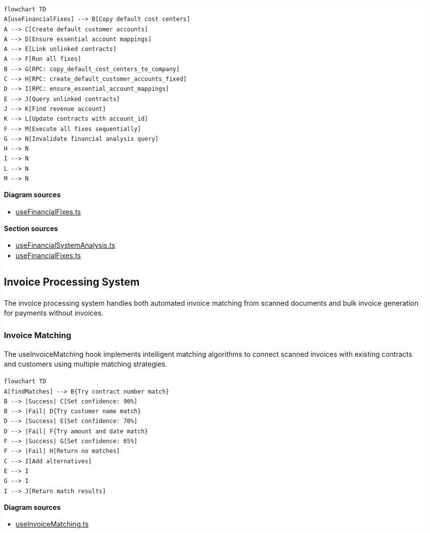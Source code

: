 ```mermaid
flowchart TD
A[useFinancialFixes] --> B[Copy default cost centers]
A --> C[Create default customer accounts]
A --> D[Ensure essential account mappings]
A --> E[Link unlinked contracts]
A --> F[Run all fixes]
B --> G[RPC: copy_default_cost_centers_to_company]
C --> H[RPC: create_default_customer_accounts_fixed]
D --> I[RPC: ensure_essential_account_mappings]
E --> J[Query unlinked contracts]
J --> K[Find revenue account]
K --> L[Update contracts with account_id]
F --> M[Execute all fixes sequentially]
G --> N[Invalidate financial analysis query]
H --> N
I --> N
L --> N
M --> N
```

**Diagram sources**
- [useFinancialFixes.ts](file://src\hooks\useFinancialFixes.ts#L5-L260)

**Section sources**
- [useFinancialSystemAnalysis.ts](file://src\hooks\useFinancialSystemAnalysis.ts#L49-L154)
- [useFinancialFixes.ts](file://src\hooks\useFinancialFixes.ts#L5-L260)

## Invoice Processing System
The invoice processing system handles both automated invoice matching from scanned documents and bulk invoice generation for payments without invoices.

### Invoice Matching
The useInvoiceMatching hook implements intelligent matching algorithms to connect scanned invoices with existing contracts and customers using multiple matching strategies.

```mermaid
flowchart TD
A[findMatches] --> B{Try contract number match}
B --> |Success| C[Set confidence: 90%]
B --> |Fail| D{Try customer name match}
D --> |Success| E[Set confidence: 70%]
D --> |Fail| F{Try amount and date match}
F --> |Success| G[Set confidence: 65%]
F --> |Fail| H[Return no matches]
C --> I[Add alternatives]
E --> I
G --> I
I --> J[Return match results]
```

**Diagram sources**
- [useInvoiceMatching.ts](file://src\hooks\useInvoiceMatching.ts#L4-L162)
